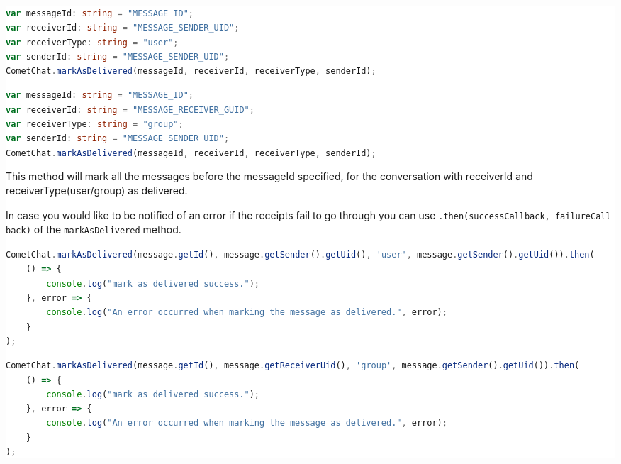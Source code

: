 </TabItem>
<TabItem value="js" label="Typescript(User)">

```ts
var messageId: string = "MESSAGE_ID";
var receiverId: string = "MESSAGE_SENDER_UID";
var receiverType: string = "user";
var senderId: string = "MESSAGE_SENDER_UID";
CometChat.markAsDelivered(messageId, receiverId, receiverType, senderId);
```

</TabItem>

<TabItem value="ts" label="Typescript(Group)">

```ts
var messageId: string = "MESSAGE_ID";
var receiverId: string = "MESSAGE_RECEIVER_GUID";
var receiverType: string = "group";
var senderId: string = "MESSAGE_SENDER_UID";
CometChat.markAsDelivered(messageId, receiverId, receiverType, senderId);
```

</TabItem>
</Tabs>



This method will mark all the messages before the messageId specified, for the conversation with receiverId and receiverType(user/group) as delivered.

In case you would like to be notified of an error if the receipts fail to go through you can use `.then(successCallback, failureCallback)` of the `markAsDelivered` method.

<Tabs>
<TabItem value="js1" label="Javascript(User)">

```js
CometChat.markAsDelivered(message.getId(), message.getSender().getUid(), 'user', message.getSender().getUid()).then(
    () => {
        console.log("mark as delivered success.");
    }, error => {
        console.log("An error occurred when marking the message as delivered.", error);
    }
);
```

</TabItem>

<TabItem value="ts1" label="Javascript(Group)">

```js
CometChat.markAsDelivered(message.getId(), message.getReceiverUid(), 'group', message.getSender().getUid()).then(
    () => {
        console.log("mark as delivered success.");
    }, error => {
        console.log("An error occurred when marking the message as delivered.", error);
    }
);
```
